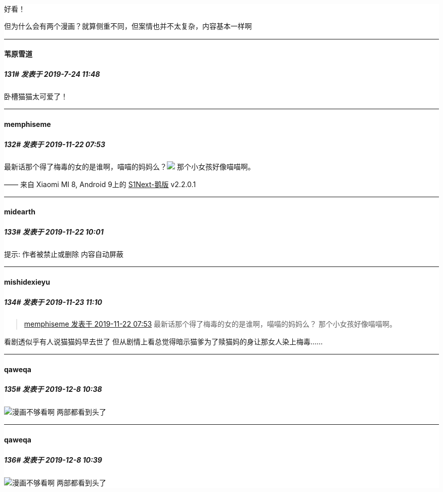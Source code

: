 好看！

但为什么会有两个漫画？就算侧重不同，但案情也并不太复杂，内容基本一样啊

*****

####  苇原雪道  
##### 131#       发表于 2019-7-24 11:48

卧槽猫猫太可爱了！

*****

####  memphiseme  
##### 132#       发表于 2019-11-22 07:53

最新话那个得了梅毒的女的是谁啊，喵喵的妈妈么？<img src="https://static.saraba1st.com/image/smiley/face2017/108.png" referrerpolicy="no-referrer">
那个小女孩好像喵喵啊。

—— 来自 Xiaomi MI 8, Android 9上的 [S1Next-鹅版](https://github.com/ykrank/S1-Next/releases) v2.2.0.1

*****

####  midearth  
##### 133#       发表于 2019-11-22 10:01

提示: 作者被禁止或删除 内容自动屏蔽

*****

####  mishidexieyu  
##### 134#       发表于 2019-11-23 11:10

<blockquote><a href="httphttps://bbs.saraba1st.com/2b/forum.php?mod=redirect&amp;goto=findpost&amp;pid=45586435&amp;ptid=1568954" target="_blank">memphiseme 发表于 2019-11-22 07:53</a>
最新话那个得了梅毒的女的是谁啊，喵喵的妈妈么？
那个小女孩好像喵喵啊。</blockquote>
看剧透似乎有人说猫猫妈早去世了
但从剧情上看总觉得暗示猫爹为了赎猫妈的身让那女人染上梅毒……

*****

####  qaweqa  
##### 135#       发表于 2019-12-8 10:38

<img src="https://static.saraba1st.com/image/smiley/face2017/211.gif" referrerpolicy="no-referrer">漫画不够看啊 两部都看到头了

*****

####  qaweqa  
##### 136#       发表于 2019-12-8 10:39

<img src="https://static.saraba1st.com/image/smiley/face2017/211.gif" referrerpolicy="no-referrer">漫画不够看啊 两部都看到头了
